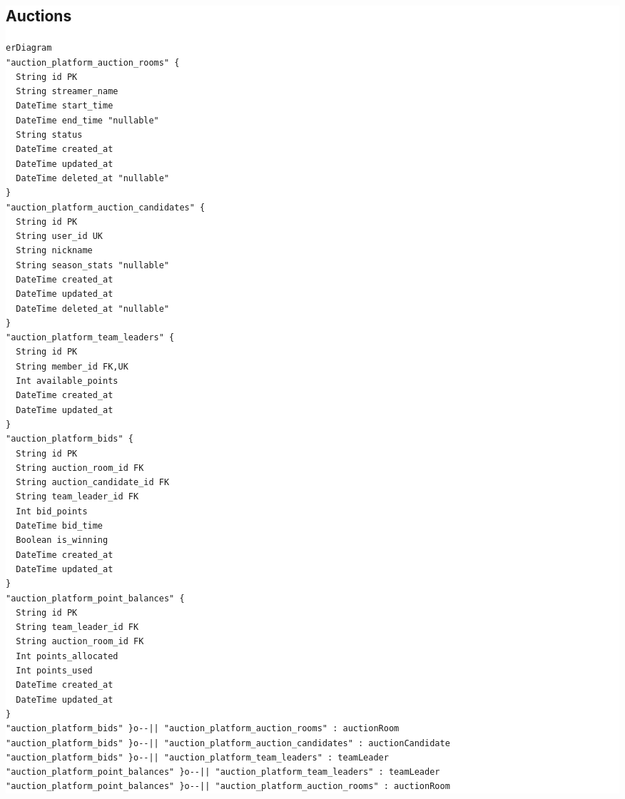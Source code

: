 ## Auctions

```mermaid
erDiagram
"auction_platform_auction_rooms" {
  String id PK
  String streamer_name
  DateTime start_time
  DateTime end_time "nullable"
  String status
  DateTime created_at
  DateTime updated_at
  DateTime deleted_at "nullable"
}
"auction_platform_auction_candidates" {
  String id PK
  String user_id UK
  String nickname
  String season_stats "nullable"
  DateTime created_at
  DateTime updated_at
  DateTime deleted_at "nullable"
}
"auction_platform_team_leaders" {
  String id PK
  String member_id FK,UK
  Int available_points
  DateTime created_at
  DateTime updated_at
}
"auction_platform_bids" {
  String id PK
  String auction_room_id FK
  String auction_candidate_id FK
  String team_leader_id FK
  Int bid_points
  DateTime bid_time
  Boolean is_winning
  DateTime created_at
  DateTime updated_at
}
"auction_platform_point_balances" {
  String id PK
  String team_leader_id FK
  String auction_room_id FK
  Int points_allocated
  Int points_used
  DateTime created_at
  DateTime updated_at
}
"auction_platform_bids" }o--|| "auction_platform_auction_rooms" : auctionRoom
"auction_platform_bids" }o--|| "auction_platform_auction_candidates" : auctionCandidate
"auction_platform_bids" }o--|| "auction_platform_team_leaders" : teamLeader
"auction_platform_point_balances" }o--|| "auction_platform_team_leaders" : teamLeader
"auction_platform_point_balances" }o--|| "auction_platform_auction_rooms" : auctionRoom
```

